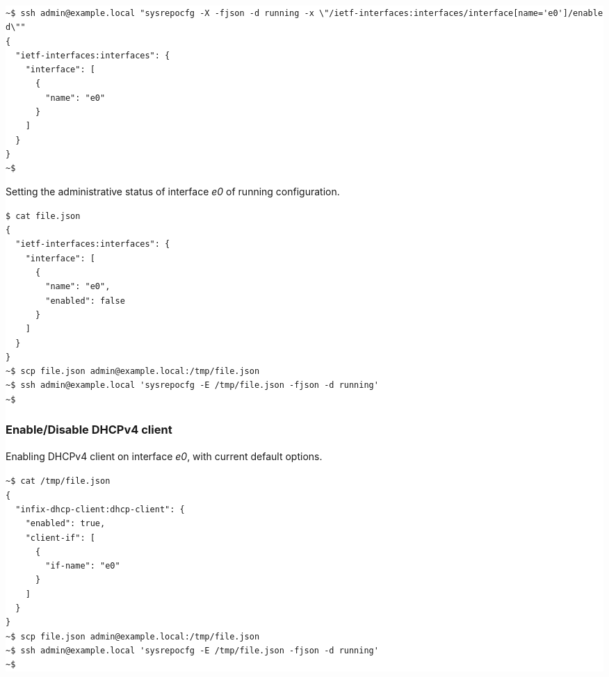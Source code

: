 ```
~$ ssh admin@example.local "sysrepocfg -X -fjson -d running -x \"/ietf-interfaces:interfaces/interface[name='e0']/enabled\""
{
  "ietf-interfaces:interfaces": {
    "interface": [
      {
        "name": "e0"
      }
    ]
  }
}
~$
```


Setting the administrative status of interface *e0* of running configuration.

```
$ cat file.json
{
  "ietf-interfaces:interfaces": {
    "interface": [
      {
        "name": "e0",
        "enabled": false
      }
    ]
  }
}
~$ scp file.json admin@example.local:/tmp/file.json
~$ ssh admin@example.local 'sysrepocfg -E /tmp/file.json -fjson -d running' 
~$
```

### Enable/Disable DHCPv4 client


Enabling DHCPv4 client on interface *e0*, with current default options.

```
~$ cat /tmp/file.json 
{
  "infix-dhcp-client:dhcp-client": {
    "enabled": true,
    "client-if": [
      {
        "if-name": "e0"
      }
    ]
  }
}
~$ scp file.json admin@example.local:/tmp/file.json
~$ ssh admin@example.local 'sysrepocfg -E /tmp/file.json -fjson -d running' 
~$
```


[^1]: Press Win-r to bring up the Run dialog, enter `cmd.exe` and press
[1]: discovery.md
[2]: https://rauc.io/
[3]: boot.md#system-upgrade
[4]: https://netopeer.liberouter.org/doc/sysrepo/libyang1/html/sysrepocfg.html